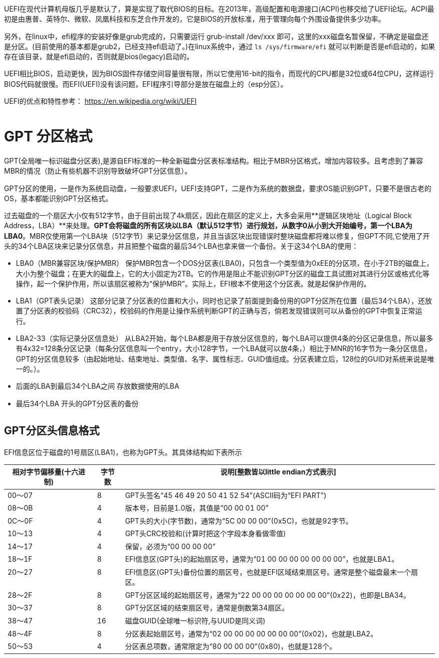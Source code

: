 
UEFI在现代计算机母版几乎是默认了，算是实现了取代BIOS的目标。在2013年，高级配置和电源接口(ACPI)也移交给了UEFI论坛。ACPI最初是由惠普、英特尔、微软、凤凰科技和东芝合作开发的，它是BIOS的开放标准，用于管理向每个外围设备提供多少功率。

另外，在linux中，efi程序的安装好像是grub完成的，只需要运行 grub-install /dev/xxx 即可，这里的xxx磁盘名暂保留，不确定是磁盘还是分区。(目前使用的基本都是grub2，已经支持efi启动了。)在linux系统中，通过 `ls /sys/firmware/efi` 就可以判断是否是efi启动的，如果存在该目录，就是efi启动的，否则就是bios(legacy)启动的。

UEFI相比BIOS，启动更快，因为BIOS固件存储空间容量很有限，所以它使用16-bit的指令，而现代的CPU都是32位或64位CPU，这样运行BIOS代码就很慢。而EFI(UEFI)没有该问题，EFI程序引导部分是放在磁盘上的（esp分区）。

UEFI的优点和特性参考： <https://en.wikipedia.org/wiki/UEFI>


# GPT 分区格式

GPT(全局唯一标识磁盘分区表),是源自EFI标准的一种全新磁盘分区表标准结构。相比于MBR分区格式，增加内容较多。且考虑到了兼容MBR的情况（防止有些机器不识别导致破坏GPT分区信息）。

GPT分区的使用，一是作为系统启动盘，一般要求UEFI，UEFI支持GPT，二是作为系统的数据盘，要求OS能识别GPT，只要不是很古老的OS，基本都能识别GPT分区格式。


过去磁盘的一个扇区大小仅有512字节，由于目前出现了4k扇区，因此在扇区的定义上，大多会采用**逻辑区块地址（Logical Block Address，LBA）**来处理。**GPT会将磁盘的所有区块以LBA（默认512字节）进行规划，从数字0从小到大开始编号，第一个LBA为LBA0**。MBR仅使用第一个LBA块（512字节）来记录分区信息，并且当该区块出现错误时整块磁盘都将难以修复，但GPT不同,它使用了开头的34个LBA区块来记录分区信息，并且把整个磁盘的最后34个LBA也拿来做一个备份。关于这34个LBA的使用：

* LBA0（MBR兼容区块/保护MBR）
保护MBR包含一个DOS分区表(LBA0)，只包含一个类型值为0xEE的分区项，在小于2TB的磁盘上，大小为整个磁盘；在更大的磁盘上，它的大小固定为2TB。它的作用是阻止不能识别GPT分区的磁盘工具试图对其进行分区或格式化等操作，起一个保护作用，所以该扇区被称为“保护MBR”。实际上，EFI根本不使用这个分区表。就是起保护作用的。

* LBA1（GPT表头记录）
这部分记录了分区表的位置和大小，同时也记录了前面提到备份用的GPT分区所在位置（最后34个LBA），还放置了分区表的校验码（CRC32），校验码的作用是让操作系统判断GPT的正确与否，倘若发现错误则可以从备份的GPT中恢复正常运行。

* LBA2-33（实际记录分区信息处）
从LBA2开始，每个LBA都是用于存放分区信息的，每个LBA可以提供4条的分区记录信息，所以最多有4x32=128条分区记录（每条分区信息叫一个entry，大小128字节，一个LBA就可以放4条，）相比于MNR的16字节为一条分区信息，GPT的分区信息较多（由起始地址、结束地址、类型值、名字、属性标志、GUID值组成。分区表建立后，128位的GUID对系统来说是唯一的。）。

* 后面的LBA到最后34个LBA之间
存放数据使用的LBA

* 最后34个LBA
开头的GPT分区表的备份

## GPT分区头信息格式
EFI信息区位于磁盘的1号扇区(LBA1)，也称为GPT头。其具体结构如下表所示

|   相对字节偏移量(十六进制)   |  字节数  |	说明[整数皆以little endian方式表示]  |
|  --------------------    |   ------  |  -----------------------------    |
|         00～07	       |     8	    |   GPT头签名“45 46 49 20 50 41 52 54”(ASCII码为“EFI PART”) |
|         08～0B	       |     4	    |   版本号，目前是1.0版，其值是“00 00 01 00” |
|         0C～0F	       |     4	    |   GPT头的大小(字节数)，通常为“5C 00 00 00”(0x5C)，也就是92字节。 |
|         10～13	       |     4	    |   GPT头CRC校验和(计算时把这个字段本身看做零值) |
|         14～17	       |     4	    |   保留，必须为“00 00 00 00” |
|         18～1F	       |     8	    |   EFI信息区(GPT头)的起始扇区号，通常为“01 00 00 00 00 00 00 00”，也就是LBA1。 |
|         20～27	       |     8	    |   EFI信息区(GPT头)备份位置的扇区号，也就是EFI区域结束扇区号。通常是整个磁盘最末一个扇区。 |
|         28～2F	       |     8	    |   GPT分区区域的起始扇区号，通常为“22 00 00 00 00 00 00 00”(0x22)，也即是LBA34。 |
|         30～37	       |     8	    |   GPT分区区域的结束扇区号，通常是倒数第34扇区。 |
|         38～47	       |     16	    |   磁盘GUID(全球唯一标识符,与UUID是同义词) |
|         48～4F	       |     8	    |   分区表起始扇区号，通常为“02 00 00 00 00 00 00 00”(0x02)，也就是LBA2。 |
|         50～53	       |     4	    |   分区表总项数，通常限定为“80 00 00 00”(0x80)，也就是128个。 |